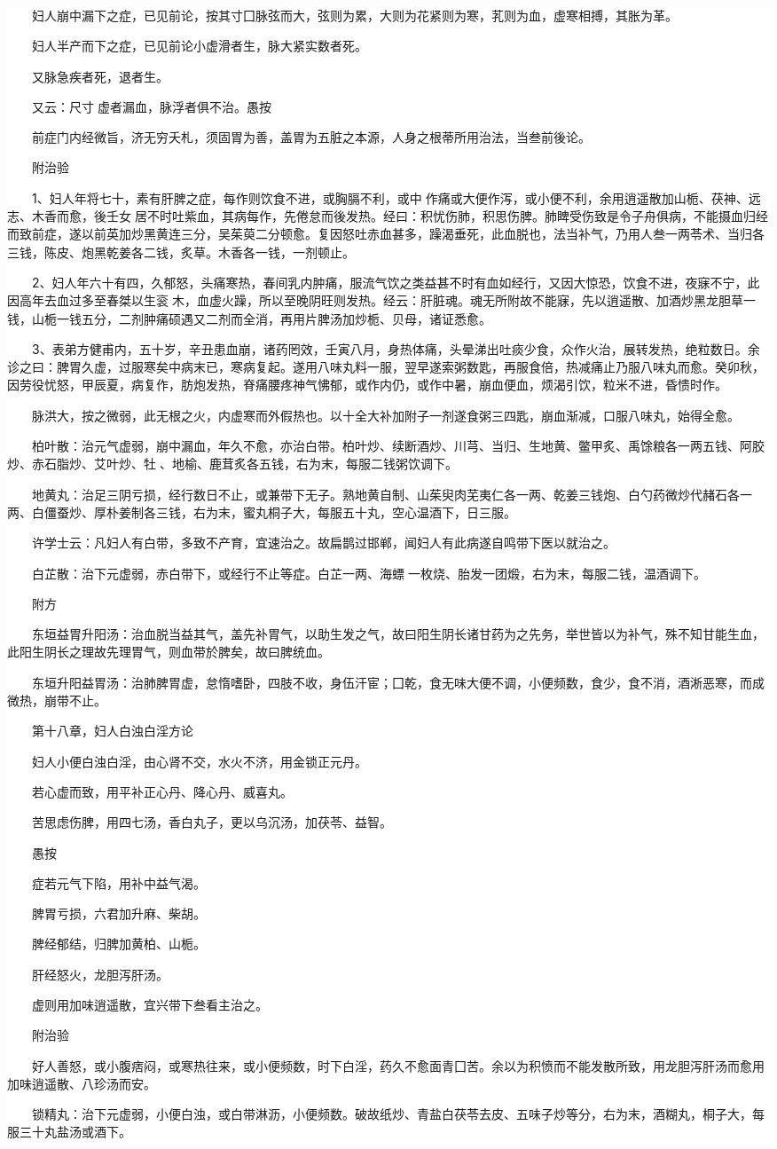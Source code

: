 
　　妇人崩中漏下之症，已见前论，按其寸囗脉弦而大，弦则为累，大则为花紧则为寒，芤则为血，虚寒相搏，其胀为革。

　　妇人半产而下之症，已见前论小虚滑者生，脉大紧实数者死。

　　又脉急疾者死，退者生。

　　又云：尺寸  虚者漏血，脉浮者俱不治。愚按

　　前症门内经微旨，济无穷夭札，须固胃为善，盖胃为五脏之本源，人身之根蒂所用治法，当叁前後论。

　　附治验

　　1、妇人年将七十，素有肝脾之症，每作则饮食不进，或胸膈不利，或中  作痛或大便作泻，或小便不利，余用逍遥散加山栀、茯神、远志、木香而愈，後壬女  居不时吐紫血，其病每作，先倦怠而後发热。经曰：积忧伤肺，积思伤脾。肺睥受伤致是令子舟俱病，不能摄血归经而致前症，遂以前英加炒黑黄连三分，吴茱萸二分顿愈。复因怒吐赤血甚多，躁渴垂死，此血脱也，法当补气，乃用人叁一两苓术、当归各三钱，陈皮、炮黑乾姜各二钱，炙草。木香各一钱，一剂顿止。

　　2、妇人年六十有四，久郁怒，头痛寒热，春间乳内肿痛，服流气饮之类益甚不时有血如经行，又因大惊恐，饮食不进，夜寐不宁，此因高年去血过多至春桀以生衮  木，血虚火躁，所以至晚阴旺则发热。经云：肝脏魂。魂无所附故不能寐，先以逍遥散、加酒炒黑龙胆草一钱，山栀一钱五分，二剂肿痛硕遇又二剂而全消，再用片脾汤加炒栀、贝母，诸证悉愈。

　　3、表弟方健甫内，五十岁，辛丑患血崩，诸药罔效，壬寅八月，身热体痛，头晕涕出吐痰少食，众作火治，展转发热，绝粒数日。余诊之曰：脾胃久虚，过服寒矣中病末已，寒病复起。遂用八味丸料一服，翌早遂索粥数匙，再服食倍，热减痛止乃服八味丸而愈。癸卯秋，因劳役忧怒，甲辰夏，病复作，肪炮发热，脊痛腰疼神气怫郁，或作内仍，或作中暑，崩血便血，烦渴引饮，粒米不进，昏愦时作。

　　脉洪大，按之微弱，此无根之火，内虚寒而外假热也。以十全大补加附子一剂遂食粥三四匙，崩血渐减，口服八味丸，始得全愈。

　　柏叶散：治元气虚弱，崩中漏血，年久不愈，亦治白带。柏叶炒、续断酒炒、川芎、当归、生地黄、鳖甲炙、禹馀粮各一两五钱、阿胶炒、赤石脂炒、艾叶炒、牡  、地榆、鹿茸炙各五钱，右为末，每服二钱粥饮调下。

　　地黄丸：治足三阴亏损，经行数日不止，或兼带下无子。熟地黄自制、山茱臾肉芜夷仁各一两、乾姜三钱炮、白勺药微炒代赭石各一两、白僵蚕炒、厚朴姜制各三钱，右为末，蜜丸桐子大，每服五十丸，空心温酒下，日三服。

　　许学士云：凡妇人有白带，多致不产育，宜速治之。故扁鹊过邯郸，闻妇人有此病遂自鸣带下医以就治之。

　　白芷散：治下元虚弱，赤白带下，或经行不止等症。白芷一两、海螵  一枚烧、胎发一团煅，右为末，每服二钱，温酒调下。

　　附方

　　东垣益胃升阳汤：治血脱当益其气，盖先补胃气，以助生发之气，故曰阳生阴长诸甘药为之先务，举世皆以为补气，殊不知甘能生血，此阳生阴长之理故先理胃气，则血带於脾矣，故曰脾统血。

　　东垣升阳益胃汤：治肺脾胃虚，怠惰嗜卧，四肢不收，身伍汗宦；囗乾，食无味大便不调，小便频数，食少，食不消，酒淅恶寒，而成微热，崩带不止。

　　第十八章，妇人白浊白淫方论

　　妇人小便白浊白淫，由心肾不交，水火不济，用金锁正元丹。

　　若心虚而致，用平补正心丹、降心丹、威喜丸。

　　苦思虑伤脾，用四七汤，香白丸子，更以乌沉汤，加茯苓、益智。

　　愚按

　　症若元气下陷，用补中益气渴。

　　脾胃亏损，六君加升麻、柴胡。

　　脾经郁结，归脾加黄柏、山栀。

　　肝经怒火，龙胆泻肝汤。

　　虚则用加味逍遥散，宜兴带下叁看主治之。

　　附治验

　　好人善怒，或小腹痞闷，或寒热往来，或小便频数，时下白淫，药久不愈面青囗苦。余以为积愤而不能发散所致，用龙胆泻肝汤而愈用加味逍遥散、八珍汤而安。

　　锁精丸：治下元虚弱，小便白浊，或白带淋沥，小便频数。破故纸炒、青盐白茯苓去皮、五味子炒等分，右为末，酒糊丸，桐子大，每服三十丸盐汤或酒下。
